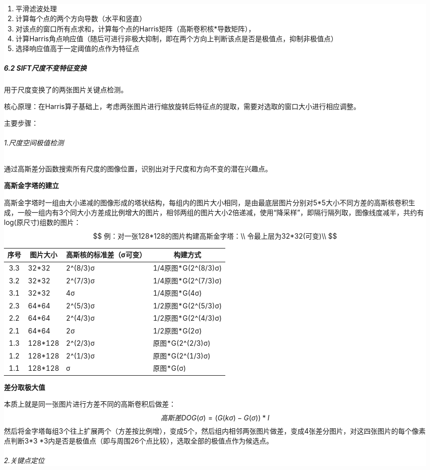 1. 平滑滤波处理
2. 计算每个点的两个方向导数（水平和竖直）
3. 对该点的窗口所有点求和，计算每个点的Harris矩阵（高斯卷积核*导数矩阵），
4. 计算Harris角点响应值（随后可进行非极大抑制，即在两个方向上判断该点是否是极值点，抑制非极值点）
5. 选择响应值高于一定阈值的点作为特征点

##### 6.2 SIFT尺度不变特征变换

用于尺度变换了的两张图片关键点检测。

核心原理：在Harris算子基础上，考虑两张图片进行缩放旋转后特征点的提取，需要对选取的窗口大小进行相应调整。

主要步骤：

###### 1.尺度空间极值检测

通过高斯差分函数搜索所有尺度的图像位置，识别出对于尺度和方向不变的潜在兴趣点。

**高斯金字塔的建立**

高斯金字塔时一组由大小递减的图像形成的塔状结构，每组内的图片大小相同，是由最底层图片分别对5*5大小不同方差的高斯核卷积生成，一般一组内有3个同大小方差成比例增大的图片，相邻两组的图片大小2倍递减，使用“降采样”，即隔行隔列取，图像线度减半，共约有log(原尺寸)组数的图片：
$$
例：对一张128*128的图片构建高斯金字塔：\\
令最上层为32*32(可变)\\
$$

| 序号 | 图片大小 | 高斯核的标准差（σ可变） | 构建方式            |
| :--: | -------- | ----------------------- | ------------------- |
| 3.3  | 32*32    | 2^(8/3)σ                | 1/4原图*G(2^(8/3)σ) |
| 3.2  | 32*32    | 2^(7/3)σ                | 1/4原图*G(2^(7/3)σ) |
| 3.1  | 32*32    | 4σ                      | 1/4原图*G(4σ)       |
| 2.3  | 64*64    | 2^(5/3)σ                | 1/2原图*G(2^(5/3)σ) |
| 2.2  | 64*64    | 2^(4/3)σ                | 1/2原图*G(2^(4/3)σ) |
| 2.1  | 64*64    | 2σ                      | 1/2原图*G(2σ)       |
| 1.3  | 128*128  | 2^(2/3)σ                | 原图*G(2^(2/3)σ)    |
| 1.2  | 128*128  | 2^(1/3)σ                | 原图*G(2^(1/3)σ)    |
| 1.1  | 128*128  | σ                       | 原图*G(σ)           |

**差分取极大值**

本质上就是同一张图片进行方差不同的高斯卷积后做差：
$$
高斯差DOG(\sigma)=(G(k\sigma)-G(\sigma))*I
$$
然后将金字塔每组3个往上扩展两个（方差按比例增），变成5个，然后组内相邻两张图片做差，变成4张差分图片，对这四张图片的每个像素点判断3*3 *3内是否是极值点（即与周围26个点比较），选取全部的极值点作为候选点。



###### 2.关键点定位
